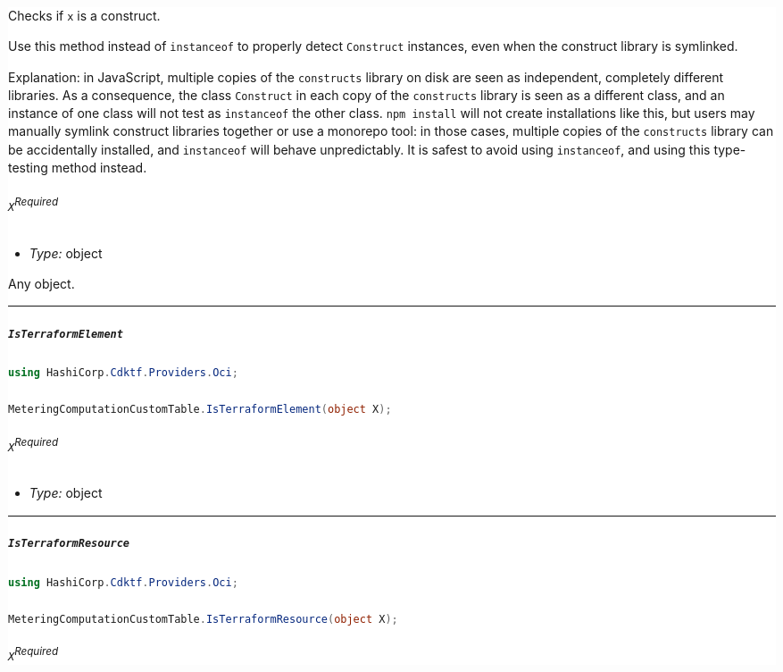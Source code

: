 Checks if `x` is a construct.

Use this method instead of `instanceof` to properly detect `Construct`
instances, even when the construct library is symlinked.

Explanation: in JavaScript, multiple copies of the `constructs` library on
disk are seen as independent, completely different libraries. As a
consequence, the class `Construct` in each copy of the `constructs` library
is seen as a different class, and an instance of one class will not test as
`instanceof` the other class. `npm install` will not create installations
like this, but users may manually symlink construct libraries together or
use a monorepo tool: in those cases, multiple copies of the `constructs`
library can be accidentally installed, and `instanceof` will behave
unpredictably. It is safest to avoid using `instanceof`, and using
this type-testing method instead.

###### `X`<sup>Required</sup> <a name="X" id="rhizo-co-terraform-provider-oci.meteringComputationCustomTable.MeteringComputationCustomTable.isConstruct.parameter.x"></a>

- *Type:* object

Any object.

---

##### `IsTerraformElement` <a name="IsTerraformElement" id="rhizo-co-terraform-provider-oci.meteringComputationCustomTable.MeteringComputationCustomTable.isTerraformElement"></a>

```csharp
using HashiCorp.Cdktf.Providers.Oci;

MeteringComputationCustomTable.IsTerraformElement(object X);
```

###### `X`<sup>Required</sup> <a name="X" id="rhizo-co-terraform-provider-oci.meteringComputationCustomTable.MeteringComputationCustomTable.isTerraformElement.parameter.x"></a>

- *Type:* object

---

##### `IsTerraformResource` <a name="IsTerraformResource" id="rhizo-co-terraform-provider-oci.meteringComputationCustomTable.MeteringComputationCustomTable.isTerraformResource"></a>

```csharp
using HashiCorp.Cdktf.Providers.Oci;

MeteringComputationCustomTable.IsTerraformResource(object X);
```

###### `X`<sup>Required</sup> <a name="X" id="rhizo-co-terraform-provider-oci.meteringComputationCustomTable.MeteringComputationCustomTable.isTerraformResource.parameter.x"></a>
